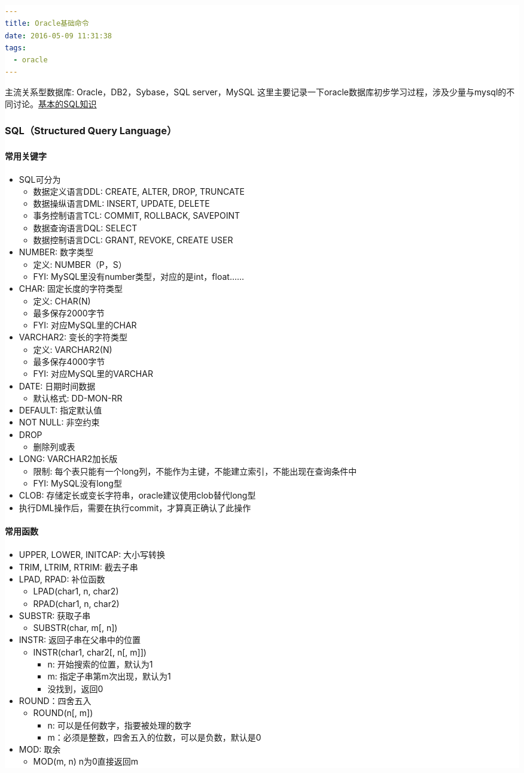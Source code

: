 ```yaml
---
title: Oracle基础命令
date: 2016-05-09 11:31:38
tags: 
  - oracle
---
```




主流关系型数据库: Oracle，DB2，Sybase，SQL server，MySQL
这里主要记录一下oracle数据库初步学习过程，涉及少量与mysql的不同讨论。[基本的SQL知识](http://www.w3school.com.cn/sql/)


### SQL（Structured Query Language）
#### 常用关键字
- SQL可分为
  - 数据定义语言DDL: CREATE, ALTER, DROP, TRUNCATE
  - 数据操纵语言DML: INSERT, UPDATE, DELETE
  - 事务控制语言TCL: COMMIT, ROLLBACK, SAVEPOINT
  - 数据查询语言DQL: SELECT
  - 数据控制语言DCL: GRANT, REVOKE, CREATE USER
- NUMBER: 数字类型
  - 定义: NUMBER（P，S）
  - FYI: MySQL里没有number类型，对应的是int，float......
- CHAR: 固定长度的字符类型
  - 定义: CHAR(N)
  - 最多保存2000字节
  - FYI: 对应MySQL里的CHAR
- VARCHAR2: 变长的字符类型
  - 定义: VARCHAR2(N)
  - 最多保存4000字节
  - FYI: 对应MySQL里的VARCHAR
- DATE: 日期时间数据
  - 默认格式: DD-MON-RR
- DEFAULT: 指定默认值
- NOT NULL: 非空约束
- DROP
  - 删除列或表
- LONG: VARCHAR2加长版
  - 限制: 每个表只能有一个long列，不能作为主键，不能建立索引，不能出现在查询条件中
  - FYI: MySQL没有long型
- CLOB: 存储定长或变长字符串，oracle建议使用clob替代long型
- 执行DML操作后，需要在执行commit，才算真正确认了此操作

#### 常用函数
- UPPER, LOWER, INITCAP: 大小写转换
- TRIM, LTRIM, RTRIM: 截去子串
- LPAD, RPAD: 补位函数
  - LPAD(char1, n, char2)
  - RPAD(char1, n, char2)
- SUBSTR: 获取子串
  - SUBSTR(char, m[, n])
- INSTR: 返回子串在父串中的位置
  - INSTR(char1, char2[, n[, m]])
    - n: 开始搜索的位置，默认为1
    - m: 指定子串第m次出现，默认为1
    - 没找到，返回0
- ROUND：四舍五入
  - ROUND(n[, m])
    - n: 可以是任何数字，指要被处理的数字
    - m：必须是整数，四舍五入的位数，可以是负数，默认是0
- MOD: 取余
  - MOD(m, n)  n为0直接返回m